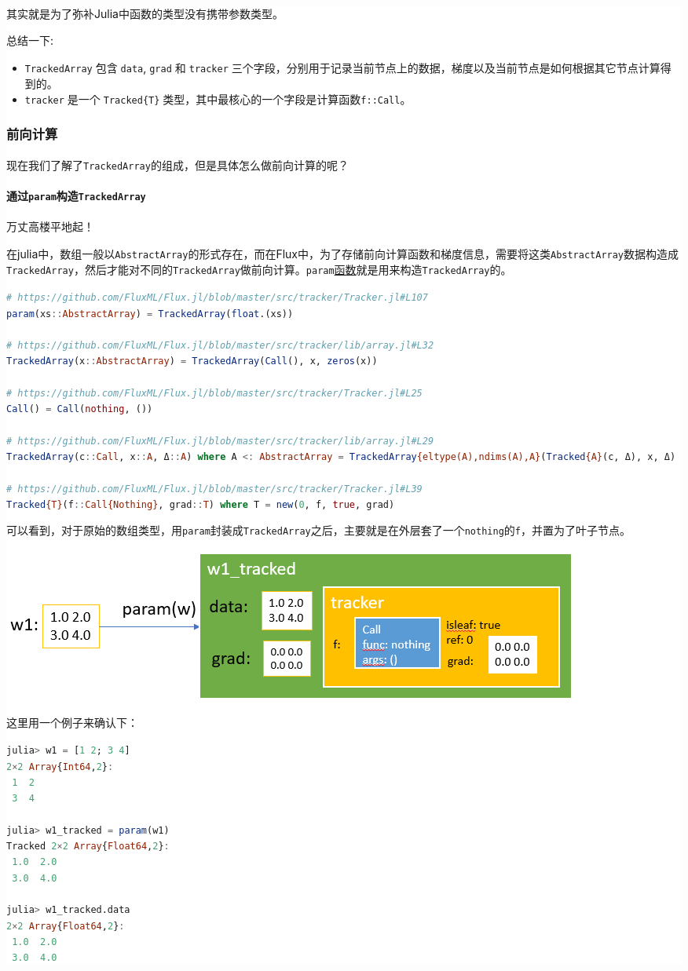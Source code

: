 其实就是为了弥补Julia中函数的类型没有携带参数类型。

总结一下:

- `TrackedArray` 包含 `data`, `grad` 和 `tracker` 三个字段，分别用于记录当前节点上的数据，梯度以及当前节点是如何根据其它节点计算得到的。
- `tracker` 是一个 `Tracked{T}` 类型，其中最核心的一个字段是计算函数`f::Call`。

### 前向计算

现在我们了解了`TrackedArray`的组成，但是具体怎么做前向计算的呢？

#### 通过`param`构造`TrackedArray`

万丈高楼平地起！

在julia中，数组一般以`AbstractArray`的形式存在，而在Flux中，为了存储前向计算函数和梯度信息，需要将这类`AbstractArray`数据构造成`TrackedArray`，然后才能对不同的`TrackedArray`做前向计算。`param`[函数](https://github.com/FluxML/Flux.jl/blob/master/src/tracker/Tracker.jl#L106-L107)就是用来构造`TrackedArray`的。

```julia
# https://github.com/FluxML/Flux.jl/blob/master/src/tracker/Tracker.jl#L107
param(xs::AbstractArray) = TrackedArray(float.(xs))

# https://github.com/FluxML/Flux.jl/blob/master/src/tracker/lib/array.jl#L32
TrackedArray(x::AbstractArray) = TrackedArray(Call(), x, zeros(x))

# https://github.com/FluxML/Flux.jl/blob/master/src/tracker/Tracker.jl#L25
Call() = Call(nothing, ())

# https://github.com/FluxML/Flux.jl/blob/master/src/tracker/lib/array.jl#L29
TrackedArray(c::Call, x::A, Δ::A) where A <: AbstractArray = TrackedArray{eltype(A),ndims(A),A}(Tracked{A}(c, Δ), x, Δ)

# https://github.com/FluxML/Flux.jl/blob/master/src/tracker/Tracker.jl#L39
Tracked{T}(f::Call{Nothing}, grad::T) where T = new(0, f, true, grad)
```

可以看到，对于原始的数组类型，用`param`封装成`TrackedArray`之后，主要就是在外层套了一个`nothing`的`f`，并置为了叶子节点。

![the `param` function](Resources/img/param.png)

这里用一个例子来确认下：

```julia
julia> w1 = [1 2; 3 4]
2×2 Array{Int64,2}:
 1  2
 3  4

julia> w1_tracked = param(w1)
Tracked 2×2 Array{Float64,2}:
 1.0  2.0
 3.0  4.0

julia> w1_tracked.data
2×2 Array{Float64,2}:
 1.0  2.0
 3.0  4.0
```